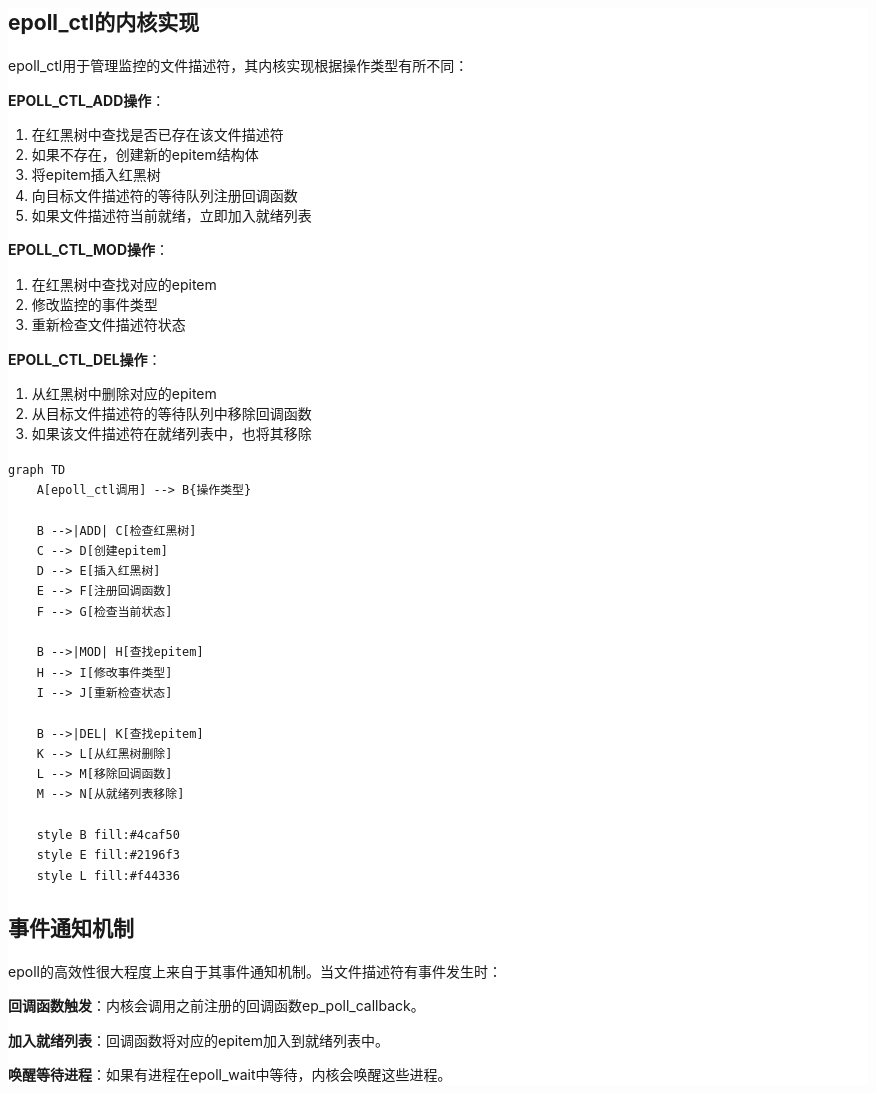 ## epoll_ctl的内核实现

epoll_ctl用于管理监控的文件描述符，其内核实现根据操作类型有所不同：

**EPOLL_CTL_ADD操作**：
1. 在红黑树中查找是否已存在该文件描述符
2. 如果不存在，创建新的epitem结构体
3. 将epitem插入红黑树
4. 向目标文件描述符的等待队列注册回调函数
5. 如果文件描述符当前就绪，立即加入就绪列表

**EPOLL_CTL_MOD操作**：
1. 在红黑树中查找对应的epitem
2. 修改监控的事件类型
3. 重新检查文件描述符状态

**EPOLL_CTL_DEL操作**：
1. 从红黑树中删除对应的epitem
2. 从目标文件描述符的等待队列中移除回调函数
3. 如果该文件描述符在就绪列表中，也将其移除

```mermaid
graph TD
    A[epoll_ctl调用] --> B{操作类型}
    
    B -->|ADD| C[检查红黑树]
    C --> D[创建epitem]
    D --> E[插入红黑树]
    E --> F[注册回调函数]
    F --> G[检查当前状态]
    
    B -->|MOD| H[查找epitem]
    H --> I[修改事件类型]
    I --> J[重新检查状态]
    
    B -->|DEL| K[查找epitem]
    K --> L[从红黑树删除]
    L --> M[移除回调函数]
    M --> N[从就绪列表移除]
    
    style B fill:#4caf50
    style E fill:#2196f3
    style L fill:#f44336
```

## 事件通知机制

epoll的高效性很大程度上来自于其事件通知机制。当文件描述符有事件发生时：

**回调函数触发**：内核会调用之前注册的回调函数ep_poll_callback。

**加入就绪列表**：回调函数将对应的epitem加入到就绪列表中。

**唤醒等待进程**：如果有进程在epoll_wait中等待，内核会唤醒这些进程。
